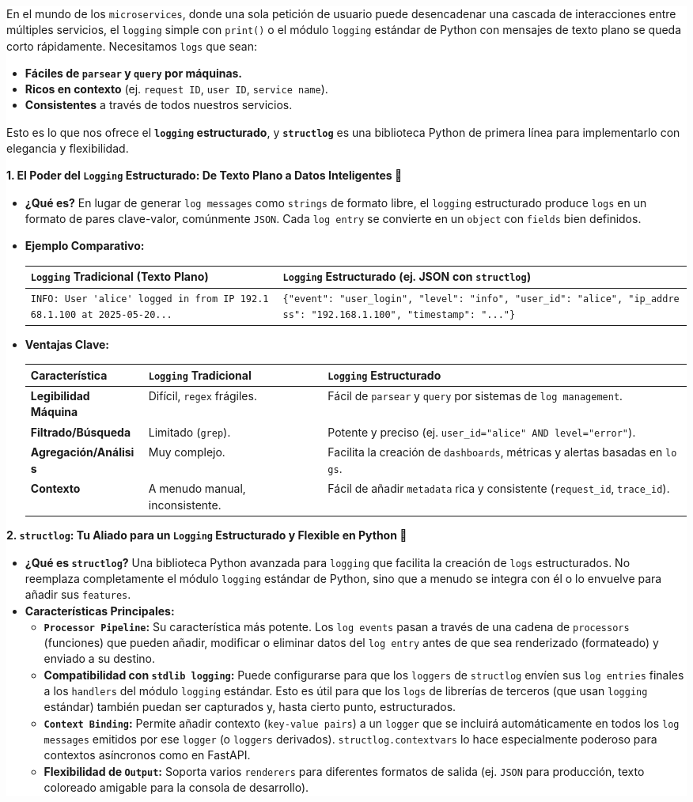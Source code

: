 
En el mundo de los `microservices`, donde una sola petición de usuario puede desencadenar una cascada de interacciones entre múltiples servicios, el `logging` simple con `print()` o el módulo `logging` estándar de Python con mensajes de texto plano se queda corto rápidamente. Necesitamos `logs` que sean:

  * **Fáciles de `parsear` y `query` por máquinas.**
  * **Ricos en contexto** (ej. `request ID`, `user ID`, `service name`).
  * **Consistentes** a través de todos nuestros servicios.

Esto es lo que nos ofrece el **`logging` estructurado**, y **`structlog`** es una biblioteca Python de primera línea para implementarlo con elegancia y flexibilidad.

**1. El Poder del `Logging` Estructurado: De Texto Plano a Datos Inteligentes 🧠**

  * **¿Qué es?** En lugar de generar `log messages` como `strings` de formato libre, el `logging` estructurado produce `logs` en un formato de pares clave-valor, comúnmente `JSON`. Cada `log entry` se convierte en un `object` con `fields` bien definidos.

  * **Ejemplo Comparativo:**

    | `Logging` Tradicional (Texto Plano)                                  | `Logging` Estructurado (ej. JSON con `structlog`)                                                                 |
    | :------------------------------------------------------------------- | :---------------------------------------------------------------------------------------------------------------- |
    | `INFO: User 'alice' logged in from IP 192.168.1.100 at 2025-05-20...` | `{"event": "user_login", "level": "info", "user_id": "alice", "ip_address": "192.168.1.100", "timestamp": "..."}` |

  * **Ventajas Clave:**

    | Característica         | `Logging` Tradicional | `Logging` Estructurado                                                |
    | :--------------------- | :-------------------- | :---------------------------------------------------------------------- |
    | **Legibilidad Máquina** | Difícil, `regex` frágiles. | Fácil de `parsear` y `query` por sistemas de `log management`.            |
    | **Filtrado/Búsqueda** | Limitado (`grep`).      | Potente y preciso (ej. `user_id="alice" AND level="error"`).          |
    | **Agregación/Análisis**| Muy complejo.         | Facilita la creación de `dashboards`, métricas y alertas basadas en `logs`. |
    | **Contexto** | A menudo manual, inconsistente. | Fácil de añadir `metadata` rica y consistente (`request_id`, `trace_id`). |

**2. `structlog`: Tu Aliado para un `Logging` Estructurado y Flexible en Python 📜**

  * **¿Qué es `structlog`?** Una biblioteca Python avanzada para `logging` que facilita la creación de `logs` estructurados. No reemplaza completamente el módulo `logging` estándar de Python, sino que a menudo se integra con él o lo envuelve para añadir sus `features`.
  * **Características Principales:**
      * **`Processor Pipeline`:** Su característica más potente. Los `log events` pasan a través de una cadena de `processors` (funciones) que pueden añadir, modificar o eliminar datos del `log entry` antes de que sea renderizado (formateado) y enviado a su destino.
      * **Compatibilidad con `stdlib logging`:** Puede configurarse para que los `loggers` de `structlog` envíen sus `log entries` finales a los `handlers` del módulo `logging` estándar. Esto es útil para que los `logs` de librerías de terceros (que usan `logging` estándar) también puedan ser capturados y, hasta cierto punto, estructurados.
      * **`Context Binding`:** Permite añadir contexto (`key-value pairs`) a un `logger` que se incluirá automáticamente en todos los `log messages` emitidos por ese `logger` (o `loggers` derivados). `structlog.contextvars` lo hace especialmente poderoso para contextos asíncronos como en FastAPI.
      * **Flexibilidad de `Output`:** Soporta varios `renderers` para diferentes formatos de salida (ej. `JSON` para producción, texto coloreado amigable para la consola de desarrollo).
